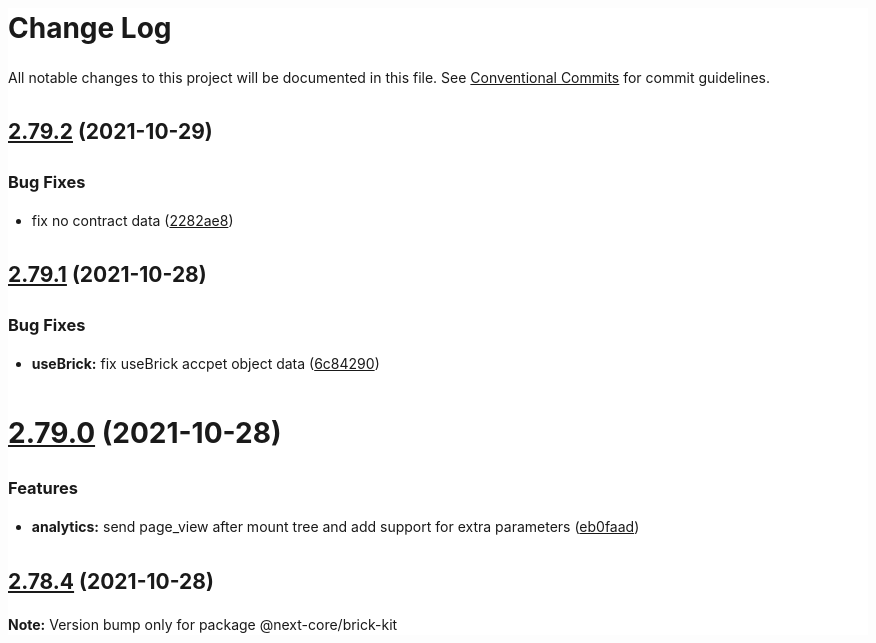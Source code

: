 # Change Log

All notable changes to this project will be documented in this file.
See [Conventional Commits](https://conventionalcommits.org) for commit guidelines.

## [2.79.2](https://github.com/easyops-cn/next-core/compare/@next-core/brick-kit@2.79.1...@next-core/brick-kit@2.79.2) (2021-10-29)


### Bug Fixes

* fix no contract data ([2282ae8](https://github.com/easyops-cn/next-core/commit/2282ae818092750747fc6fefefe1af72bb8ae194))





## [2.79.1](https://github.com/easyops-cn/next-core/compare/@next-core/brick-kit@2.79.0...@next-core/brick-kit@2.79.1) (2021-10-28)


### Bug Fixes

* **useBrick:** fix useBrick accpet object data ([6c84290](https://github.com/easyops-cn/next-core/commit/6c84290959c8ab624a6ffd675a62d800c84caaab))





# [2.79.0](https://github.com/easyops-cn/next-core/compare/@next-core/brick-kit@2.78.4...@next-core/brick-kit@2.79.0) (2021-10-28)


### Features

* **analytics:** send page_view after mount tree and add support for extra parameters ([eb0faad](https://github.com/easyops-cn/next-core/commit/eb0faadf368617a48aaa1cf6ef76802e828ca8ce))





## [2.78.4](https://github.com/easyops-cn/next-core/compare/@next-core/brick-kit@2.78.3...@next-core/brick-kit@2.78.4) (2021-10-28)

**Note:** Version bump only for package @next-core/brick-kit



